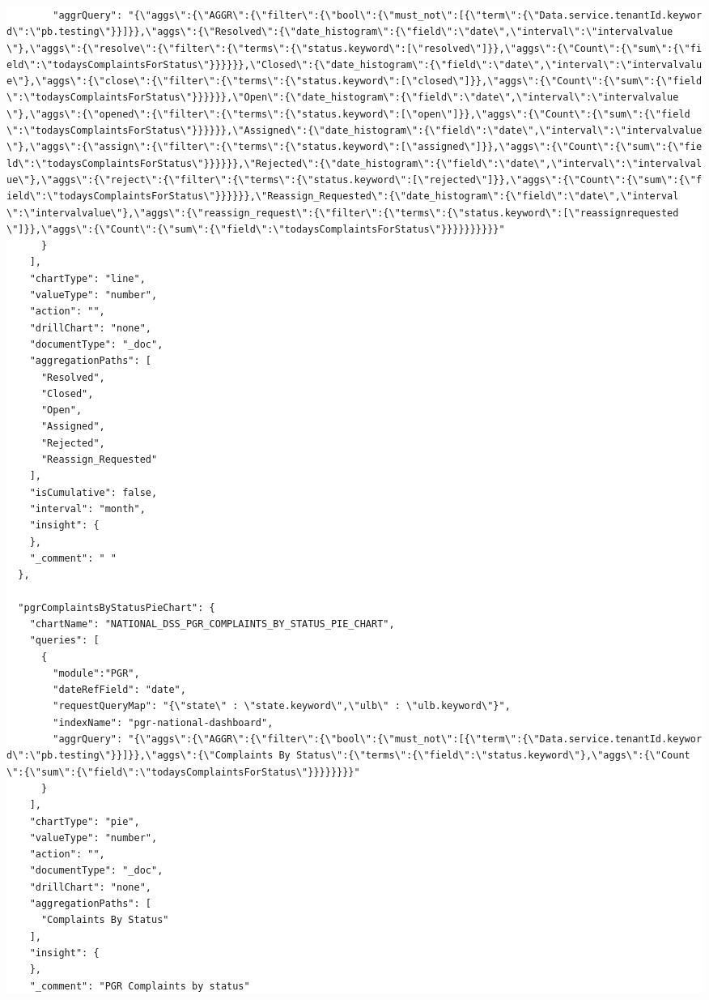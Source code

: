 ```
        "aggrQuery": "{\"aggs\":{\"AGGR\":{\"filter\":{\"bool\":{\"must_not\":[{\"term\":{\"Data.service.tenantId.keyword\":\"pb.testing\"}}]}},\"aggs\":{\"Resolved\":{\"date_histogram\":{\"field\":\"date\",\"interval\":\"intervalvalue\"},\"aggs\":{\"resolve\":{\"filter\":{\"terms\":{\"status.keyword\":[\"resolved\"]}},\"aggs\":{\"Count\":{\"sum\":{\"field\":\"todaysComplaintsForStatus\"}}}}}},\"Closed\":{\"date_histogram\":{\"field\":\"date\",\"interval\":\"intervalvalue\"},\"aggs\":{\"close\":{\"filter\":{\"terms\":{\"status.keyword\":[\"closed\"]}},\"aggs\":{\"Count\":{\"sum\":{\"field\":\"todaysComplaintsForStatus\"}}}}}},\"Open\":{\"date_histogram\":{\"field\":\"date\",\"interval\":\"intervalvalue\"},\"aggs\":{\"opened\":{\"filter\":{\"terms\":{\"status.keyword\":[\"open\"]}},\"aggs\":{\"Count\":{\"sum\":{\"field\":\"todaysComplaintsForStatus\"}}}}}},\"Assigned\":{\"date_histogram\":{\"field\":\"date\",\"interval\":\"intervalvalue\"},\"aggs\":{\"assign\":{\"filter\":{\"terms\":{\"status.keyword\":[\"assigned\"]}},\"aggs\":{\"Count\":{\"sum\":{\"field\":\"todaysComplaintsForStatus\"}}}}}},\"Rejected\":{\"date_histogram\":{\"field\":\"date\",\"interval\":\"intervalvalue\"},\"aggs\":{\"reject\":{\"filter\":{\"terms\":{\"status.keyword\":[\"rejected\"]}},\"aggs\":{\"Count\":{\"sum\":{\"field\":\"todaysComplaintsForStatus\"}}}}}},\"Reassign_Requested\":{\"date_histogram\":{\"field\":\"date\",\"interval\":\"intervalvalue\"},\"aggs\":{\"reassign_request\":{\"filter\":{\"terms\":{\"status.keyword\":[\"reassignrequested\"]}},\"aggs\":{\"Count\":{\"sum\":{\"field\":\"todaysComplaintsForStatus\"}}}}}}}}}}"
      }
    ],
    "chartType": "line",
    "valueType": "number",
    "action": "",
    "drillChart": "none",
    "documentType": "_doc",
    "aggregationPaths": [
      "Resolved",
      "Closed",
      "Open",
      "Assigned",
      "Rejected",
      "Reassign_Requested"
    ],
    "isCumulative": false,
    "interval": "month",
    "insight": {
    },
    "_comment": " "
  },

  "pgrComplaintsByStatusPieChart": {
    "chartName": "NATIONAL_DSS_PGR_COMPLAINTS_BY_STATUS_PIE_CHART",
    "queries": [
      {
        "module":"PGR",
        "dateRefField": "date",
        "requestQueryMap": "{\"state\" : \"state.keyword\",\"ulb\" : \"ulb.keyword\"}",
        "indexName": "pgr-national-dashboard",
        "aggrQuery": "{\"aggs\":{\"AGGR\":{\"filter\":{\"bool\":{\"must_not\":[{\"term\":{\"Data.service.tenantId.keyword\":\"pb.testing\"}}]}},\"aggs\":{\"Complaints By Status\":{\"terms\":{\"field\":\"status.keyword\"},\"aggs\":{\"Count\":{\"sum\":{\"field\":\"todaysComplaintsForStatus\"}}}}}}}}"
      }
    ],
    "chartType": "pie",
    "valueType": "number",
    "action": "",
    "documentType": "_doc",
    "drillChart": "none",
    "aggregationPaths": [
      "Complaints By Status"
    ],
    "insight": {
    },
    "_comment": "PGR Complaints by status"
```